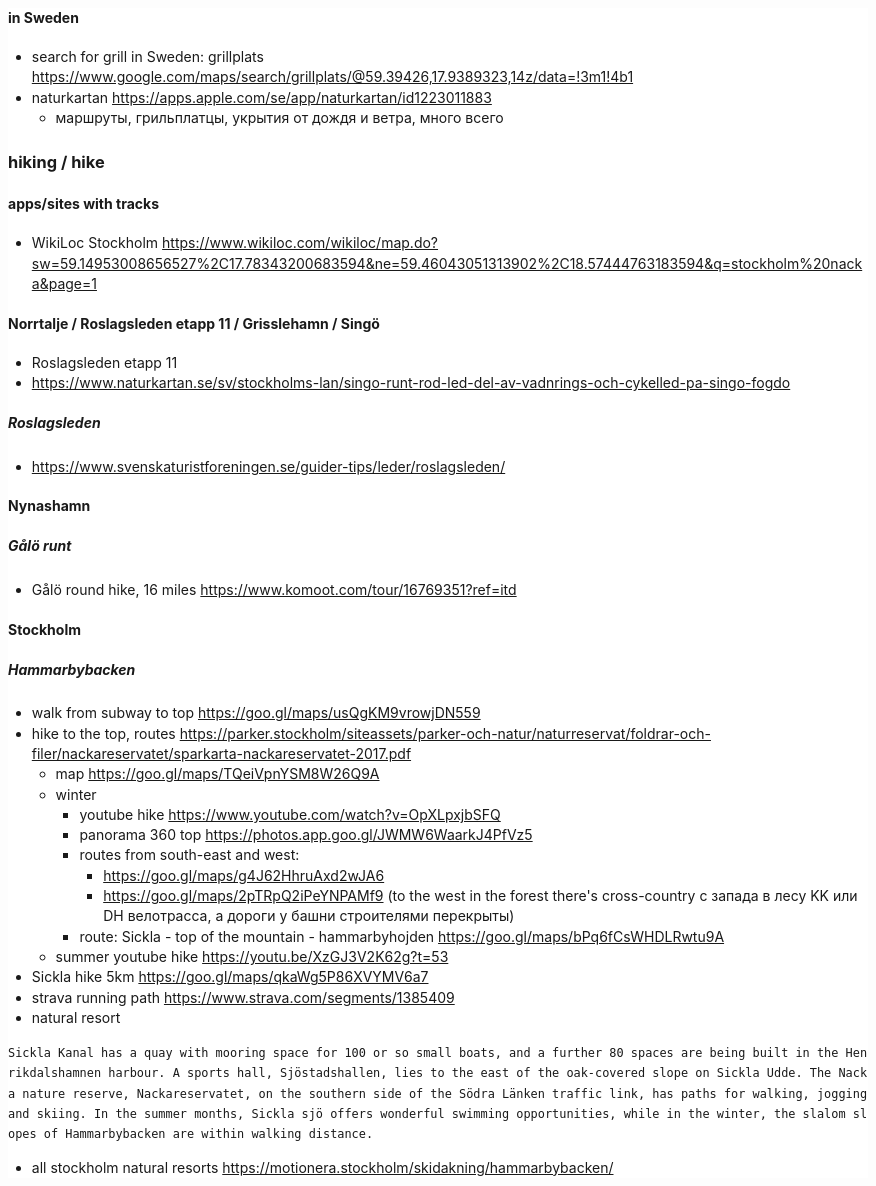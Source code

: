 #### in Sweden
- search for grill in Sweden: grillplats https://www.google.com/maps/search/grillplats/@59.39426,17.9389323,14z/data=!3m1!4b1
- naturkartan https://apps.apple.com/se/app/naturkartan/id1223011883
    - маршруты, грильплатцы, укрытия от дождя и ветра, много всего

### hiking / hike
#### apps/sites with tracks
- WikiLoc Stockholm https://www.wikiloc.com/wikiloc/map.do?sw=59.14953008656527%2C17.78343200683594&ne=59.46043051313902%2C18.57444763183594&q=stockholm%20nacka&page=1


#### Norrtalje / Roslagsleden etapp 11 / Grisslehamn / Singö
- Roslagsleden etapp 11
- https://www.naturkartan.se/sv/stockholms-lan/singo-runt-rod-led-del-av-vadnrings-och-cykelled-pa-singo-fogdo

##### Roslagsleden
- https://www.svenskaturistforeningen.se/guider-tips/leder/roslagsleden/


#### Nynashamn
##### Gålö runt
- Gålö round hike, 16 miles https://www.komoot.com/tour/16769351?ref=itd

#### Stockholm
##### Hammarbybacken
- walk from subway to top https://goo.gl/maps/usQgKM9vrowjDN559
- hike to the top, routes https://parker.stockholm/siteassets/parker-och-natur/naturreservat/foldrar-och-filer/nackareservatet/sparkarta-nackareservatet-2017.pdf
    - map https://goo.gl/maps/TQeiVpnYSM8W26Q9A
    - winter 
        - youtube hike https://www.youtube.com/watch?v=OpXLpxjbSFQ
        - panorama 360 top https://photos.app.goo.gl/JWMW6WaarkJ4PfVz5
        - routes from south-east and west:
            - https://goo.gl/maps/g4J62HhruAxd2wJA6
            - https://goo.gl/maps/2pTRpQ2iPeYNPAMf9
            (to the west in the forest there's cross-country с запада в лесу KK или DH велотрасса, а дороги у башни строителями перекрыты)
        - route: Sickla - top of the mountain - hammarbyhojden https://goo.gl/maps/bPq6fCsWHDLRwtu9A
    - summer youtube hike https://youtu.be/XzGJ3V2K62g?t=53
- Sickla hike 5km https://goo.gl/maps/qkaWg5P86XVYMV6a7
- strava running path https://www.strava.com/segments/1385409
- natural resort
```
Sickla Kanal has a quay with mooring space for 100 or so small boats, and a further 80 spaces are being built in the Henrikdalshamnen harbour. A sports hall, Sjöstadshallen, lies to the east of the oak-covered slope on Sickla Udde. The Nacka nature reserve, Nackareservatet, on the southern side of the Södra Länken traffic link, has paths for walking, jogging and skiing. In the summer months, Sickla sjö offers wonderful swimming opportunities, while in the winter, the slalom slopes of Hammarbybacken are within walking distance.
```
- all stockholm natural resorts https://motionera.stockholm/skidakning/hammarbybacken/
